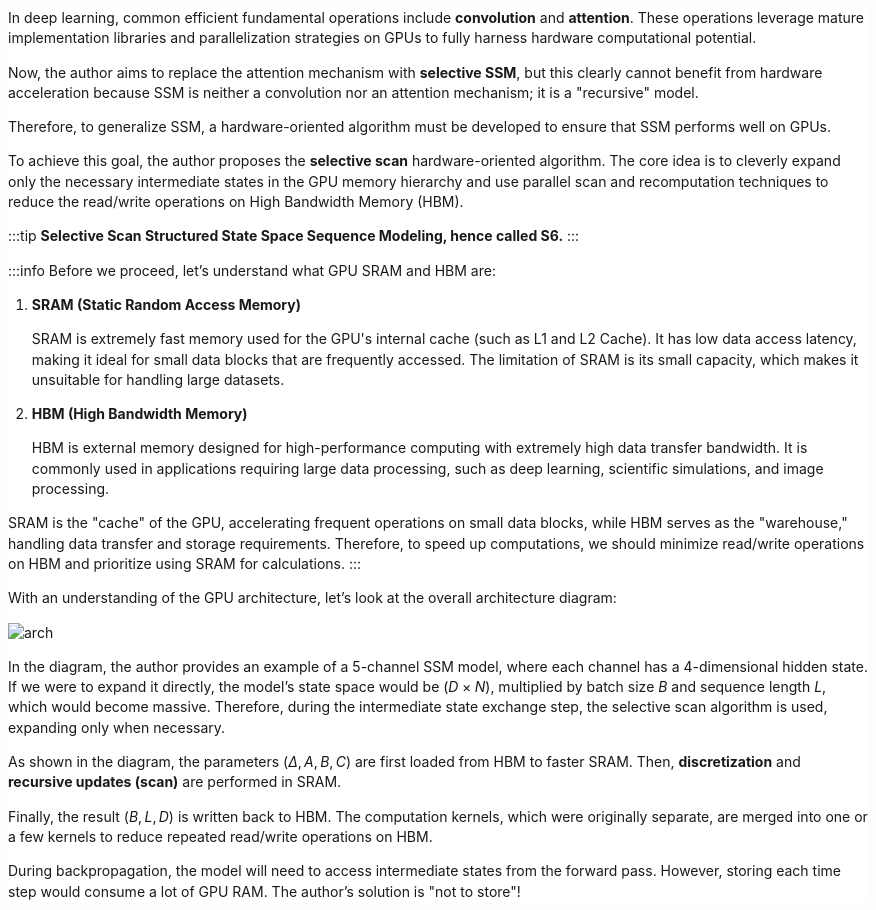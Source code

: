 In deep learning, common efficient fundamental operations include **convolution** and **attention**. These operations leverage mature implementation libraries and parallelization strategies on GPUs to fully harness hardware computational potential.

Now, the author aims to replace the attention mechanism with **selective SSM**, but this clearly cannot benefit from hardware acceleration because SSM is neither a convolution nor an attention mechanism; it is a "recursive" model.

Therefore, to generalize SSM, a hardware-oriented algorithm must be developed to ensure that SSM performs well on GPUs.

To achieve this goal, the author proposes the **selective scan** hardware-oriented algorithm. The core idea is to cleverly expand only the necessary intermediate states in the GPU memory hierarchy and use parallel scan and recomputation techniques to reduce the read/write operations on High Bandwidth Memory (HBM).

:::tip
**Selective Scan Structured State Space Sequence Modeling, hence called S6.**
:::

:::info
Before we proceed, let’s understand what GPU SRAM and HBM are:

1. **SRAM (Static Random Access Memory)**

   SRAM is extremely fast memory used for the GPU's internal cache (such as L1 and L2 Cache). It has low data access latency, making it ideal for small data blocks that are frequently accessed. The limitation of SRAM is its small capacity, which makes it unsuitable for handling large datasets.

2. **HBM (High Bandwidth Memory)**

   HBM is external memory designed for high-performance computing with extremely high data transfer bandwidth. It is commonly used in applications requiring large data processing, such as deep learning, scientific simulations, and image processing.

SRAM is the "cache" of the GPU, accelerating frequent operations on small data blocks, while HBM serves as the "warehouse," handling data transfer and storage requirements. Therefore, to speed up computations, we should minimize read/write operations on HBM and prioritize using SRAM for calculations.
:::

With an understanding of the GPU architecture, let’s look at the overall architecture diagram:

![arch](./img/img3.jpg)

In the diagram, the author provides an example of a 5-channel SSM model, where each channel has a 4-dimensional hidden state. If we were to expand it directly, the model’s state space would be $(D \times N)$, multiplied by batch size $B$ and sequence length $L$, which would become massive. Therefore, during the intermediate state exchange step, the selective scan algorithm is used, expanding only when necessary.

As shown in the diagram, the parameters ($\Delta, A, B, C$) are first loaded from HBM to faster SRAM. Then, **discretization** and **recursive updates (scan)** are performed in SRAM.

Finally, the result $(B, L, D)$ is written back to HBM. The computation kernels, which were originally separate, are merged into one or a few kernels to reduce repeated read/write operations on HBM.

During backpropagation, the model will need to access intermediate states from the forward pass. However, storing each time step would consume a lot of GPU RAM. The author’s solution is "not to store"!
